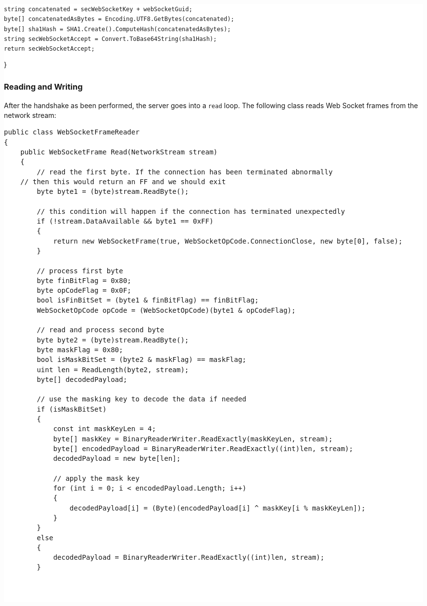     string concatenated = secWebSocketKey + webSocketGuid;
    byte[] concatenatedAsBytes = Encoding.UTF8.GetBytes(concatenated);
    byte[] sha1Hash = SHA1.Create().ComputeHash(concatenatedAsBytes);
    string secWebSocketAccept = Convert.ToBase64String(sha1Hash);
    return secWebSocketAccept;
}</pre>

<h3>Reading and Writing</h3>

<p>After the handshake as been performed, the server goes into a <code>read</code> loop. The following class reads Web Socket frames from the network stream:</p>

<pre lang="cs">
public class WebSocketFrameReader
{
    public WebSocketFrame Read(NetworkStream stream)
    {
        // read the first byte. If the connection has been terminated abnormally 
	// then this would return an FF and we should exit
        byte byte1 = (byte)stream.ReadByte();

        // this condition will happen if the connection has terminated unexpectedly
        if (!stream.DataAvailable &amp;&amp; byte1 == 0xFF)
        {
            return new WebSocketFrame(true, WebSocketOpCode.ConnectionClose, new byte[0], false);
        }

        // process first byte
        byte finBitFlag = 0x80;
        byte opCodeFlag = 0x0F;
        bool isFinBitSet = (byte1 &amp; finBitFlag) == finBitFlag;
        WebSocketOpCode opCode = (WebSocketOpCode)(byte1 &amp; opCodeFlag);

        // read and process second byte
        byte byte2 = (byte)stream.ReadByte();
        byte maskFlag = 0x80;
        bool isMaskBitSet = (byte2 &amp; maskFlag) == maskFlag;
        uint len = ReadLength(byte2, stream);
        byte[] decodedPayload;

        // use the masking key to decode the data if needed
        if (isMaskBitSet)
        {
            const int maskKeyLen = 4;
            byte[] maskKey = BinaryReaderWriter.ReadExactly(maskKeyLen, stream);
            byte[] encodedPayload = BinaryReaderWriter.ReadExactly((int)len, stream);
            decodedPayload = new byte[len];

            // apply the mask key
            for (int i = 0; i &lt; encodedPayload.Length; i++)
            {
                decodedPayload[i] = (Byte)(encodedPayload[i] ^ maskKey[i % maskKeyLen]);
            }
        }
        else
        {
            decodedPayload = BinaryReaderWriter.ReadExactly((int)len, stream);
        }
